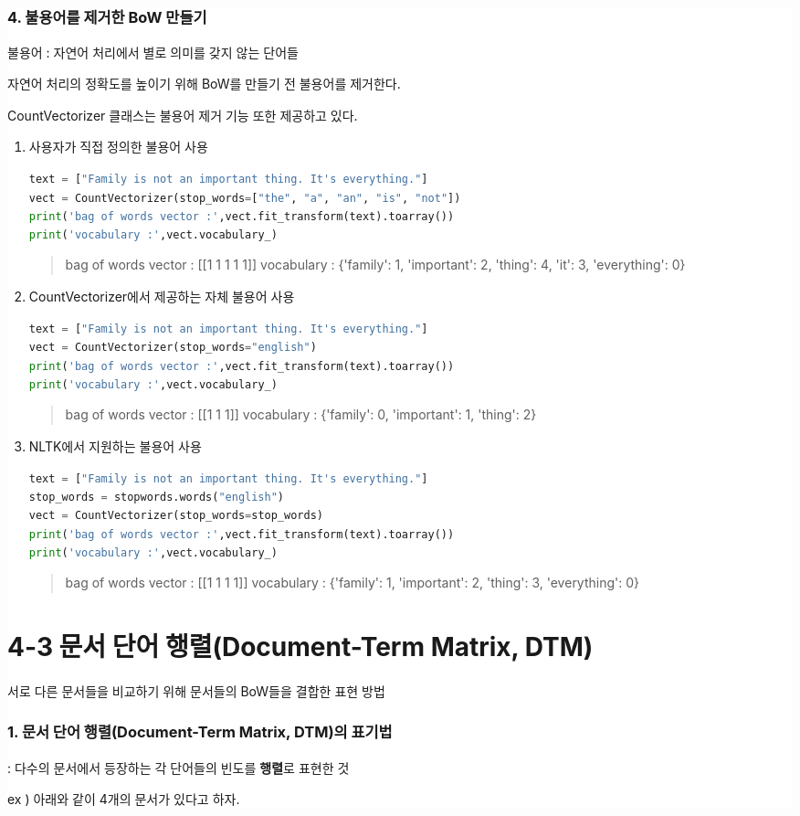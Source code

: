 ### **4. 불용어를 제거한 BoW 만들기**

불용어 : 자연어 처리에서 별로 의미를 갖지 않는 단어들

자연어 처리의 정확도를 높이기 위해 BoW를 만들기 전 불용어를 제거한다.

CountVectorizer 클래스는 불용어 제거 기능 또한 제공하고 있다.

1. 사용자가 직접 정의한 불용어 사용

   ```python
   text = ["Family is not an important thing. It's everything."]
   vect = CountVectorizer(stop_words=["the", "a", "an", "is", "not"])
   print('bag of words vector :',vect.fit_transform(text).toarray())
   print('vocabulary :',vect.vocabulary_)

   ```

   > bag of words vector : [[1 1 1 1 1]]
   > vocabulary : {'family': 1, 'important': 2, 'thing': 4, 'it': 3, 'everything': 0}

2. CountVectorizer에서 제공하는 자체 불용어 사용

   ```python
   text = ["Family is not an important thing. It's everything."]
   vect = CountVectorizer(stop_words="english")
   print('bag of words vector :',vect.fit_transform(text).toarray())
   print('vocabulary :',vect.vocabulary_)

   ```

   > bag of words vector : [[1 1 1]]
   > vocabulary : {'family': 0, 'important': 1, 'thing': 2}

3. NLTK에서 지원하는 불용어 사용

   ```python
   text = ["Family is not an important thing. It's everything."]
   stop_words = stopwords.words("english")
   vect = CountVectorizer(stop_words=stop_words)
   print('bag of words vector :',vect.fit_transform(text).toarray())
   print('vocabulary :',vect.vocabulary_)

   ```

   > bag of words vector : [[1 1 1 1]]
   > vocabulary : {'family': 1, 'important': 2, 'thing': 3, 'everything': 0}

# 4-3 문서 단어 행렬(Document-Term Matrix, DTM)

서로 다른 문서들을 비교하기 위해 문서들의 BoW들을 결합한 표현 방법

### 1. **문서 단어 행렬(Document-Term Matrix, DTM)의 표기법**

: 다수의 문서에서 등장하는 각 단어들의 빈도를 **행렬**로 표현한 것

ex ) 아래와 같이 4개의 문서가 있다고 하자.
